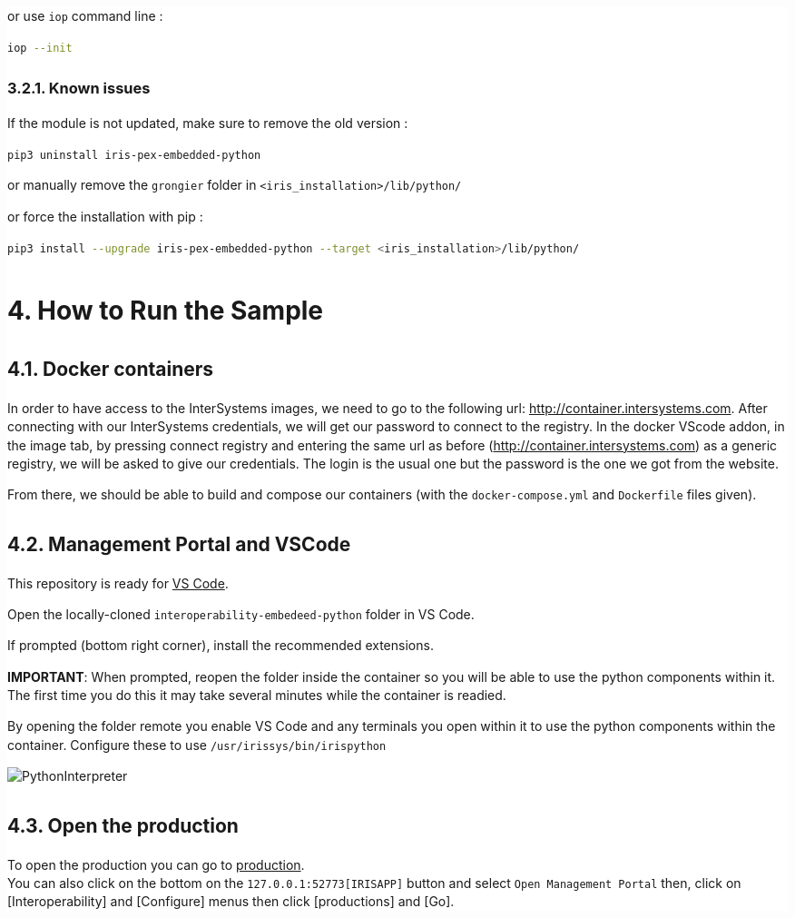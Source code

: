or use `iop` command line :

```sh
iop --init
```

### 3.2.1. Known issues

If the module is not updated, make sure to remove the old version :

```sh
pip3 uninstall iris-pex-embedded-python
```

or manually remove the `grongier` folder in `<iris_installation>/lib/python/`

or force the installation with pip :

```sh
pip3 install --upgrade iris-pex-embedded-python --target <iris_installation>/lib/python/
```

# 4. How to Run the Sample

## 4.1. Docker containers


In order to have access to the InterSystems images, we need to go to the following url: http://container.intersystems.com. After connecting with our InterSystems credentials, we will get our password to connect to the registry. In the docker VScode addon, in the image tab, by pressing connect registry and entering the same url as before (http://container.intersystems.com) as a generic registry, we will be asked to give our credentials. The login is the usual one but the password is the one we got from the website.

From there, we should be able to build and compose our containers (with the `docker-compose.yml` and `Dockerfile` files given).

## 4.2. Management Portal and VSCode

This repository is ready for [VS Code](https://code.visualstudio.com/).

Open the locally-cloned `interoperability-embedeed-python` folder in VS Code.

If prompted (bottom right corner), install the recommended extensions.

**IMPORTANT**: When prompted, reopen the folder inside the container so you will be able to use the python components within it. The first time you do this it may take several minutes while the container is readied.

By opening the folder remote you enable VS Code and any terminals you open within it to use the python components within the container. Configure these to use `/usr/irissys/bin/irispython`

<img width="1614" alt="PythonInterpreter" src="https://user-images.githubusercontent.com/47849411/145864423-2de24aaa-036c-4beb-bda0-3a73fe15ccbd.png">

## 4.3. Open the production
To open the production you can go to [production](http://localhost:52773/csp/irisapp/EnsPortal.ProductionConfig.zen?PRODUCTION=PEX.Production).<br>
You can also click on the bottom on the `127.0.0.1:52773[IRISAPP]` button and select `Open Management Portal` then, click on [Interoperability] and [Configure] menus then click [productions] and [Go].
